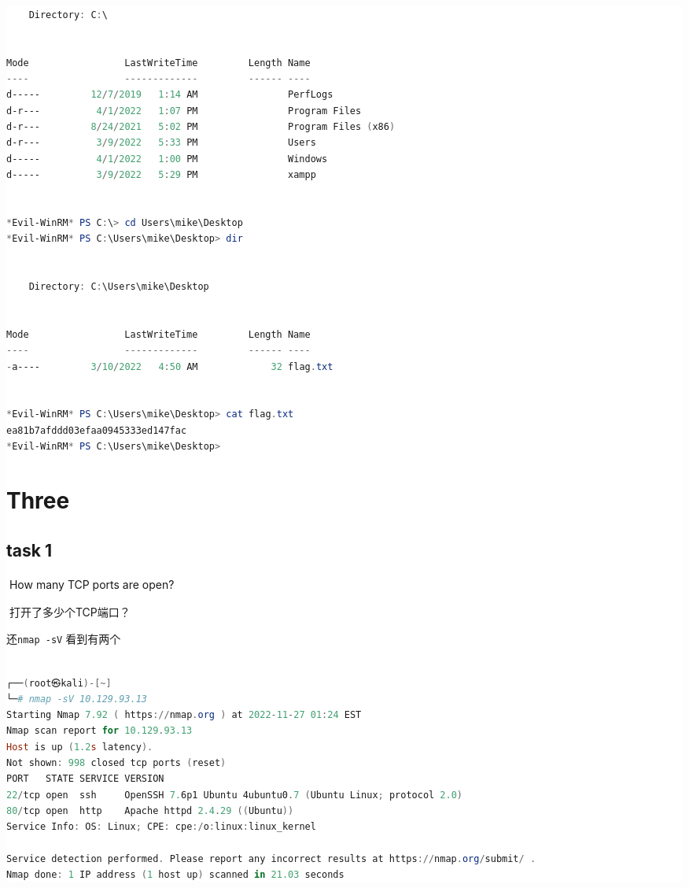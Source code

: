 ```powershell
    Directory: C:\


Mode                 LastWriteTime         Length Name
----                 -------------         ------ ----
d-----         12/7/2019   1:14 AM                PerfLogs
d-r---          4/1/2022   1:07 PM                Program Files
d-r---         8/24/2021   5:02 PM                Program Files (x86)
d-r---          3/9/2022   5:33 PM                Users
d-----          4/1/2022   1:00 PM                Windows
d-----          3/9/2022   5:29 PM                xampp


*Evil-WinRM* PS C:\> cd Users\mike\Desktop
*Evil-WinRM* PS C:\Users\mike\Desktop> dir


    Directory: C:\Users\mike\Desktop


Mode                 LastWriteTime         Length Name
----                 -------------         ------ ----
-a----         3/10/2022   4:50 AM             32 flag.txt


*Evil-WinRM* PS C:\Users\mike\Desktop> cat flag.txt
ea81b7afddd03efaa0945333ed147fac
*Evil-WinRM* PS C:\Users\mike\Desktop> 

```

# Three

## task 1

​	How many TCP ports are open?

​	打开了多少个TCP端口？

 还`nmap -sV` 看到有两个

```powershell
                                                                                          
┌──(root㉿kali)-[~]
└─# nmap -sV 10.129.93.13  
Starting Nmap 7.92 ( https://nmap.org ) at 2022-11-27 01:24 EST
Nmap scan report for 10.129.93.13
Host is up (1.2s latency).
Not shown: 998 closed tcp ports (reset)
PORT   STATE SERVICE VERSION
22/tcp open  ssh     OpenSSH 7.6p1 Ubuntu 4ubuntu0.7 (Ubuntu Linux; protocol 2.0)
80/tcp open  http    Apache httpd 2.4.29 ((Ubuntu))
Service Info: OS: Linux; CPE: cpe:/o:linux:linux_kernel

Service detection performed. Please report any incorrect results at https://nmap.org/submit/ .
Nmap done: 1 IP address (1 host up) scanned in 21.03 seconds
```
